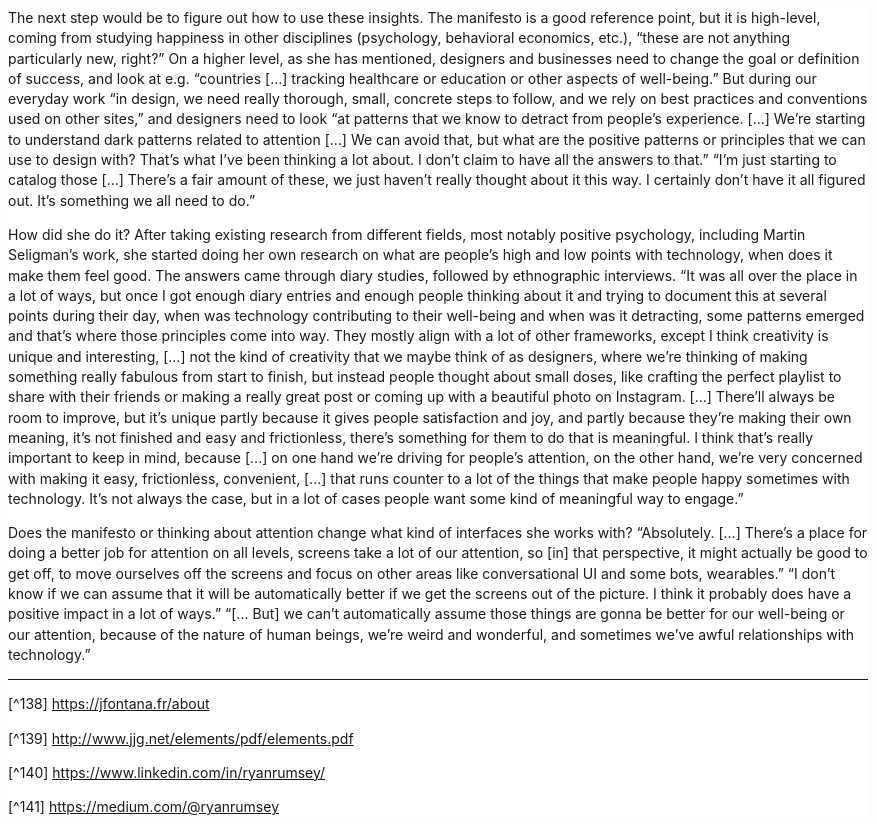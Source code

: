 The next step would be to figure out how to use these insights. The manifesto is a good reference point, but it is high-level, coming from studying happiness in other disciplines (psychology, behavioral economics, etc.), “these are not anything particularly new, right?” On a higher level, as she has mentioned, designers and businesses need to change the goal or definition of success, and look at e.g. “countries \[...\] tracking healthcare or education or other aspects of well-being.” But during our everyday work “in design, we need really thorough, small, concrete steps to follow, and we rely on best practices and conventions used on other sites,” and designers need to look “at patterns that we know to detract from people’s experience. \[...\] We’re starting to understand dark patterns related to attention \[...\] We can avoid that, but what are the positive patterns or principles that we can use to design with? That’s what I’ve been thinking a lot about. I don’t claim to have all the answers to that.” “I’m just starting to catalog those \[...\] There’s a fair amount of these, we just haven’t really thought about it this way. I certainly don’t have it all figured out. It’s something we all need to do.”

How did she do it? After taking existing research from different fields, most notably positive psychology, including Martin Seligman’s work, she started doing her own research on what are people’s high and low points with technology, when does it make them feel good. The answers came through diary studies, followed by ethnographic interviews. “It was all over the place in a lot of ways, but once I got enough diary entries and enough people thinking about it and trying to document this at several points during their day, when was technology contributing to their well-being and when was it detracting, some patterns emerged and that’s where those principles come into way. They mostly align with a lot of other frameworks, except I think creativity is unique and interesting, \[...\] not the kind of creativity that we maybe think of as designers, where we’re thinking of making something really fabulous from start to finish, but instead people thought about small doses, like crafting the perfect playlist to share with their friends or making a really great post or coming up with a beautiful photo on Instagram. \[...\] There’ll always be room to improve, but it’s unique partly because it gives people satisfaction and joy, and partly because they’re making their own meaning, it’s not finished and easy and frictionless, there’s something for them to do that is meaningful. I think that’s really important to keep in mind, because \[...\] on one hand we’re driving for people’s attention, on the other hand, we’re very concerned with making it easy, frictionless, convenient, \[...\] that runs counter to a lot of the things that make people happy sometimes with technology. It’s not always the case, but in a lot of cases people want some kind of meaningful way to engage.”

Does the manifesto or thinking about attention change what kind of interfaces she works with? “Absolutely. \[...\] There’s a place for doing a better job for attention on all levels, screens take a lot of our attention, so \[in\] that perspective, it might actually be good to get off, to move ourselves off the screens and focus on other areas like conversational UI and some bots, wearables.” “I don’t know if we can assume that it will be automatically better if we get the screens out of the picture. I think it probably does have a positive impact in a lot of ways.” “\[... But\] we can’t automatically assume those things are gonna be better for our well-being or our attention, because of the nature of human beings, we’re weird and wonderful, and sometimes we’ve awful relationships with technology.”

---

[^138] https://jfontana.fr/about

[^139] http://www.jjg.net/elements/pdf/elements.pdf

[^140] https://www.linkedin.com/in/ryanrumsey/

[^141] https://medium.com/@ryanrumsey
